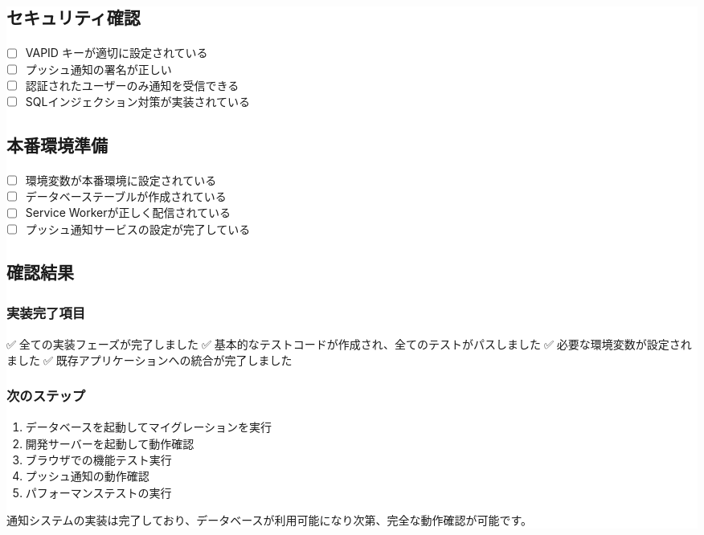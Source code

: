 ## セキュリティ確認
- [ ] VAPID キーが適切に設定されている
- [ ] プッシュ通知の署名が正しい
- [ ] 認証されたユーザーのみ通知を受信できる
- [ ] SQLインジェクション対策が実装されている

## 本番環境準備
- [ ] 環境変数が本番環境に設定されている
- [ ] データベーステーブルが作成されている
- [ ] Service Workerが正しく配信されている
- [ ] プッシュ通知サービスの設定が完了している

## 確認結果

### 実装完了項目
✅ 全ての実装フェーズが完了しました
✅ 基本的なテストコードが作成され、全てのテストがパスしました
✅ 必要な環境変数が設定されました
✅ 既存アプリケーションへの統合が完了しました

### 次のステップ
1. データベースを起動してマイグレーションを実行
2. 開発サーバーを起動して動作確認
3. ブラウザでの機能テスト実行
4. プッシュ通知の動作確認
5. パフォーマンステストの実行

通知システムの実装は完了しており、データベースが利用可能になり次第、完全な動作確認が可能です。